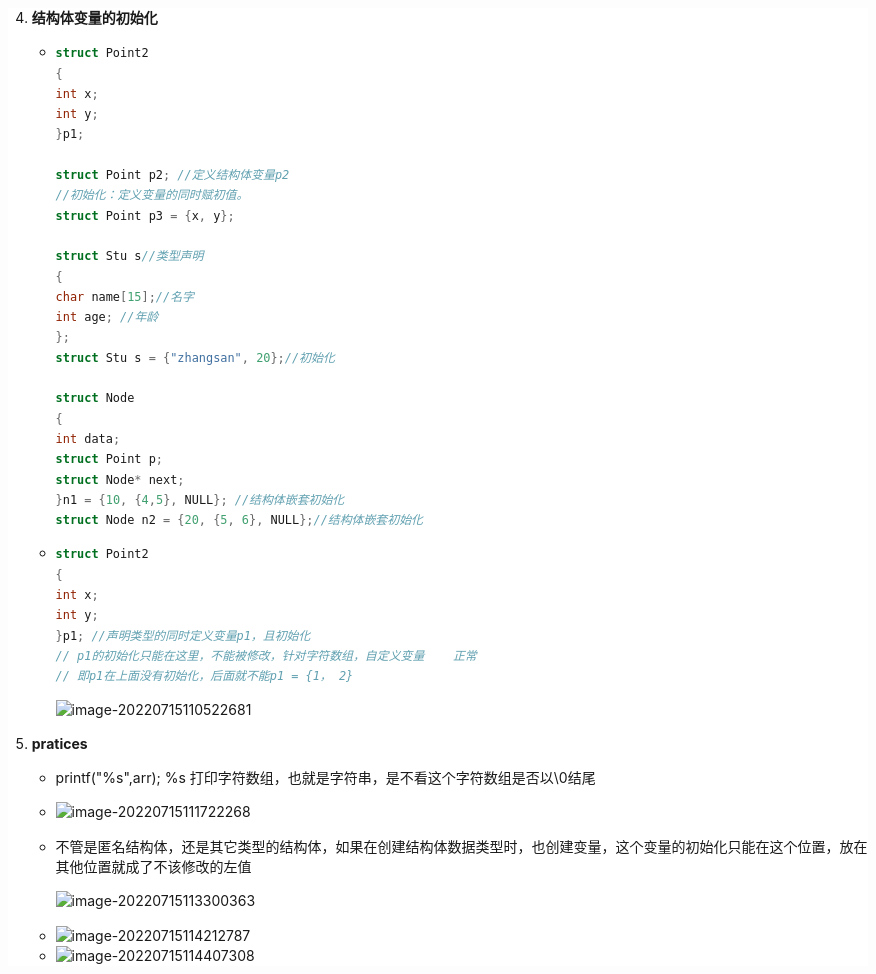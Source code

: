    

4. **结构体变量的初始化**

   * ```C
     struct Point2
     {
     int x;
     int y;
     }p1; 
     
     struct Point p2; //定义结构体变量p2
     //初始化：定义变量的同时赋初值。
     struct Point p3 = {x, y};
     
     struct Stu s//类型声明
     {
     char name[15];//名字
     int age; //年龄
     };
     struct Stu s = {"zhangsan", 20};//初始化
     
     struct Node
     {
     int data;
     struct Point p;
     struct Node* next;
     }n1 = {10, {4,5}, NULL}; //结构体嵌套初始化
     struct Node n2 = {20, {5, 6}, NULL};//结构体嵌套初始化
     ```

   * ```C
     struct Point2
     {
     int x;
     int y;
     }p1; //声明类型的同时定义变量p1，且初始化
     // p1的初始化只能在这里，不能被修改，针对字符数组，自定义变量    正常
     // 即p1在上面没有初始化，后面就不能p1 = {1， 2}
     ```
   
     ![image-20220715110522681](https://dawn1314.oss-cn-beijing.aliyuncs.com/202207151105772.png)

5. **pratices**

   * printf("%s",arr);  %s 打印字符数组，也就是字符串，是不看这个字符数组是否以\0结尾

   * ![image-20220715111722268](https://dawn1314.oss-cn-beijing.aliyuncs.com/202207151117317.png)

   * 不管是匿名结构体，还是其它类型的结构体，如果在创建结构体数据类型时，也创建变量，这个变量的初始化只能在这个位置，放在其他位置就成了不该修改的左值

     ![image-20220715113300363](https://dawn1314.oss-cn-beijing.aliyuncs.com/202207151133406.png)

   + ![image-20220715114212787](https://dawn1314.oss-cn-beijing.aliyuncs.com/202207151142823.png)
   + ![image-20220715114407308](https://dawn1314.oss-cn-beijing.aliyuncs.com/202207151144342.png)

